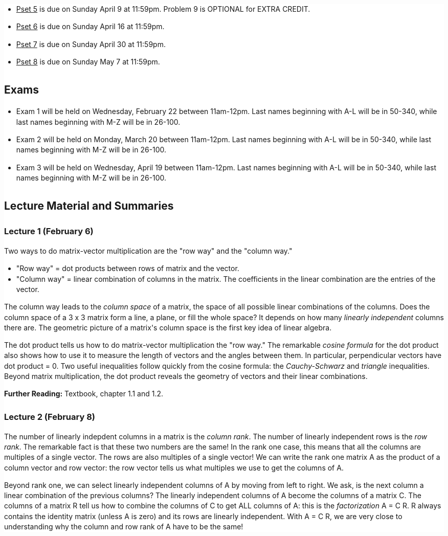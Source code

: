 * [Pset 5](https://github.com/mitmath/1806/blob/master/psets/hw5a.pdf) is due on Sunday April 9 at 11:59pm. Problem 9 is OPTIONAL for EXTRA CREDIT.

* [Pset 6](https://github.com/mitmath/1806/blob/master/psets/hw6c.pdf) is due on Sunday April 16 at 11:59pm.

* [Pset 7](https://github.com/mitmath/1806/blob/master/psets/hw7a.pdf) is due on Sunday April 30 at 11:59pm.

* [Pset 8](https://github.com/mitmath/1806/blob/master/psets/hw8a.pdf) is due on Sunday May 7 at 11:59pm.

## Exams

* Exam 1 will be held on Wednesday, February 22 between 11am-12pm. Last names beginning with A-L will be in 50-340, while last names beginning with M-Z will be in 26-100. 

* Exam 2 will be held on Monday, March 20 between 11am-12pm. Last names beginning with A-L will be in 50-340, while last names beginning with M-Z will be in 26-100. 

* Exam 3 will be held on Wednesday, April 19 between 11am-12pm. Last names beginning with A-L will be in 50-340, while last names beginning with M-Z will be in 26-100. 

## Lecture Material and Summaries

### Lecture 1 (February 6)

Two ways to do matrix-vector multiplication are the "row way" and the "column way."
* "Row way" = dot products between rows of matrix and the vector.
* "Column way" = linear combination of columns in the matrix. The coefficients in the linear combination are the entries of the vector.

The column way leads to the _column space_ of a matrix, the space of all possible linear combinations of the columns. Does the column space of a 3 x 3 matrix form a line, a plane, or fill the whole space? It depends on how many _linearly independent_ columns there are. The geometric picture of a matrix's column space is the first key idea of linear algebra.

The dot product tells us how to do matrix-vector multiplication the "row way." The remarkable _cosine formula_ for the dot product also shows how to use it to measure the length of vectors and the angles between them. In particular, perpendicular vectors have dot product = 0. Two useful inequalities follow quickly from the cosine formula: the _Cauchy-Schwarz_ and _triangle_ inequalities. Beyond matrix multiplication, the dot product reveals the geometry of vectors and their linear combinations.

**Further Reading:** Textbook, chapter 1.1 and 1.2.

### Lecture 2 (February 8)

The number of linearly indepdent columns in a matrix is the _column rank_. The number of linearly independent rows is the _row rank_. The remarkable fact is that these two numbers are the same! In the rank one case, this means that all the columns are multiples of a single vector. The rows are also multiples of a single vector! We can write the rank one matrix A as the product of a column vector and row vector: the row vector tells us what multiples we use to get the columns of A.

Beyond rank one, we can select linearly independent columns of A by moving from left to right. We ask, is the next column a linear combination of the previous columns? The linearly independent columns of A become the columns of a matrix C. The columns of a matrix R tell us how to combine the columns of C to get ALL columns of A: this is the _factorization_ A = C  R. R always contains the identity matrix (unless A is zero) and its rows are linearly independent. With A = C  R, we are very close to understanding why the column and row rank of A have to be the same!
